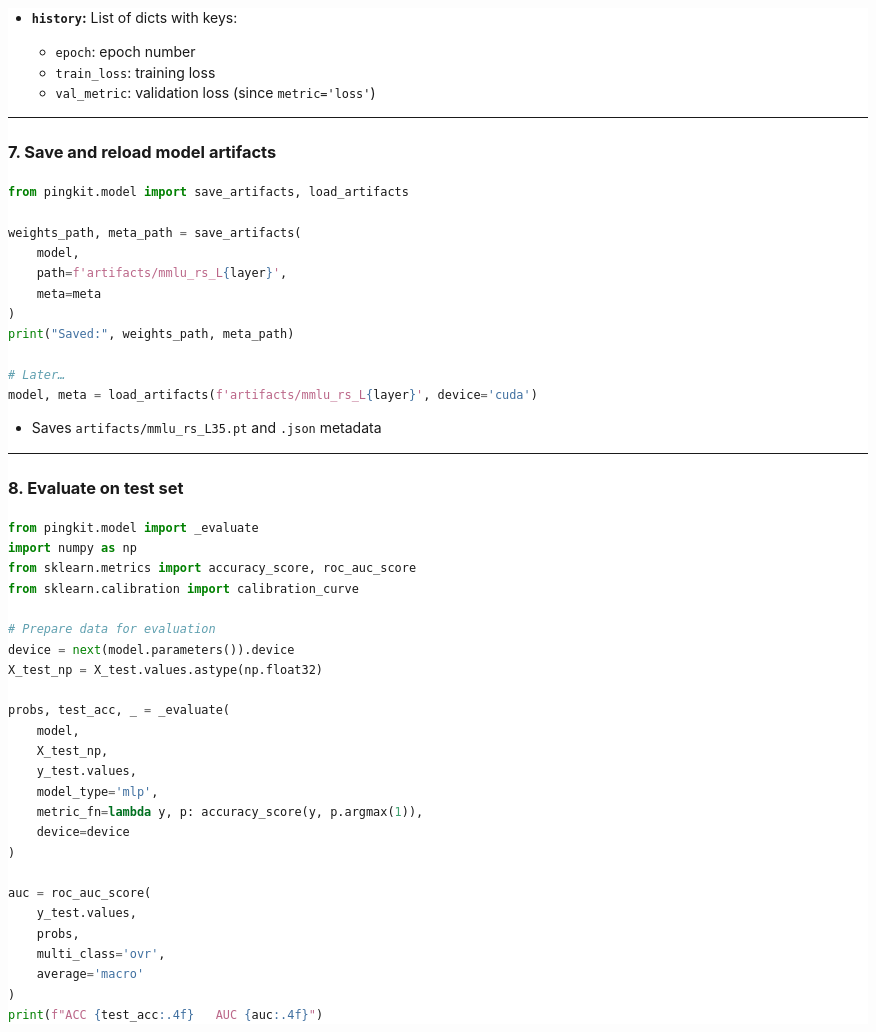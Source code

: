* **`history`:** List of dicts with keys:

  * `epoch`: epoch number
  * `train_loss`: training loss
  * `val_metric`: validation loss (since `metric='loss'`)

---

### 7. Save and reload model artifacts

```python
from pingkit.model import save_artifacts, load_artifacts

weights_path, meta_path = save_artifacts(
    model,
    path=f'artifacts/mmlu_rs_L{layer}',
    meta=meta
)
print("Saved:", weights_path, meta_path)

# Later…
model, meta = load_artifacts(f'artifacts/mmlu_rs_L{layer}', device='cuda')
```

* Saves `artifacts/mmlu_rs_L35.pt` and `.json` metadata

---

### 8. Evaluate on test set

```python
from pingkit.model import _evaluate
import numpy as np
from sklearn.metrics import accuracy_score, roc_auc_score
from sklearn.calibration import calibration_curve

# Prepare data for evaluation
device = next(model.parameters()).device
X_test_np = X_test.values.astype(np.float32)

probs, test_acc, _ = _evaluate(
    model,
    X_test_np,
    y_test.values,
    model_type='mlp',
    metric_fn=lambda y, p: accuracy_score(y, p.argmax(1)),
    device=device
)

auc = roc_auc_score(
    y_test.values,
    probs,
    multi_class='ovr',
    average='macro'
)
print(f"ACC {test_acc:.4f}   AUC {auc:.4f}")
```
